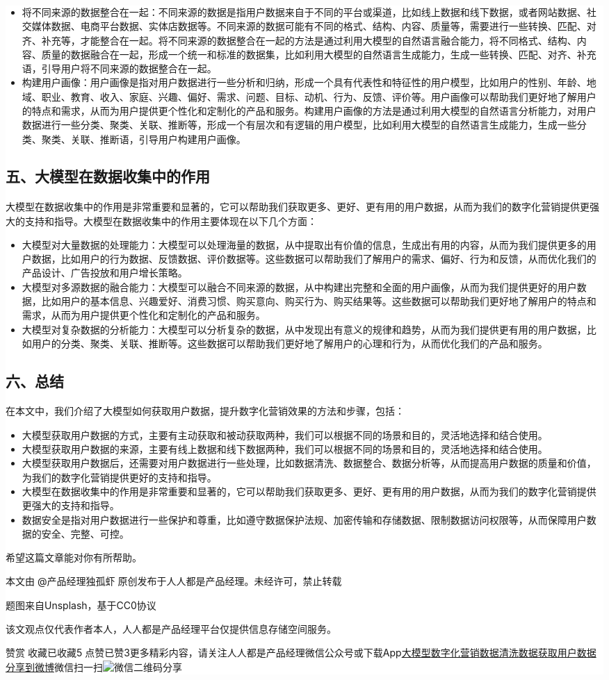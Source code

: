 *   将不同来源的数据整合在一起：不同来源的数据是指用户数据来自于不同的平台或渠道，比如线上数据和线下数据，或者网站数据、社交媒体数据、电商平台数据、实体店数据等。不同来源的数据可能有不同的格式、结构、内容、质量等，需要进行一些转换、匹配、对齐、补充等，才能整合在一起。将不同来源的数据整合在一起的方法是通过利用大模型的自然语言融合能力，将不同格式、结构、内容、质量的数据融合在一起，形成一个统一和标准的数据集，比如利用大模型的自然语言生成能力，生成一些转换、匹配、对齐、补充语，引导用户将不同来源的数据整合在一起。
*   构建用户画像：用户画像是指对用户数据进行一些分析和归纳，形成一个具有代表性和特征性的用户模型，比如用户的性别、年龄、地域、职业、教育、收入、家庭、兴趣、偏好、需求、问题、目标、动机、行为、反馈、评价等。用户画像可以帮助我们更好地了解用户的特点和需求，从而为用户提供更个性化和定制化的产品和服务。构建用户画像的方法是通过利用大模型的自然语言分析能力，对用户数据进行一些分类、聚类、关联、推断等，形成一个有层次和有逻辑的用户模型，比如利用大模型的自然语言生成能力，生成一些分类、聚类、关联、推断语，引导用户构建用户画像。

## 五、大模型在数据收集中的作用

大模型在数据收集中的作用是非常重要和显著的，它可以帮助我们获取更多、更好、更有用的用户数据，从而为我们的数字化营销提供更强大的支持和指导。大模型在数据收集中的作用主要体现在以下几个方面：

*   大模型对大量数据的处理能力：大模型可以处理海量的数据，从中提取出有价值的信息，生成出有用的内容，从而为我们提供更多的用户数据，比如用户的行为数据、反馈数据、评价数据等。这些数据可以帮助我们了解用户的需求、偏好、行为和反馈，从而优化我们的产品设计、广告投放和用户增长策略。
*   大模型对多源数据的融合能力：大模型可以融合不同来源的数据，从中构建出完整和全面的用户画像，从而为我们提供更好的用户数据，比如用户的基本信息、兴趣爱好、消费习惯、购买意向、购买行为、购买结果等。这些数据可以帮助我们更好地了解用户的特点和需求，从而为用户提供更个性化和定制化的产品和服务。
*   大模型对复杂数据的分析能力：大模型可以分析复杂的数据，从中发现出有意义的规律和趋势，从而为我们提供更有用的用户数据，比如用户的分类、聚类、关联、推断等。这些数据可以帮助我们更好地了解用户的心理和行为，从而优化我们的产品和服务。

## 六、总结

在本文中，我们介绍了大模型如何获取用户数据，提升数字化营销效果的方法和步骤，包括：

*   大模型获取用户数据的方式，主要有主动获取和被动获取两种，我们可以根据不同的场景和目的，灵活地选择和结合使用。
*   大模型获取用户数据的来源，主要有线上数据和线下数据两种，我们可以根据不同的场景和目的，灵活地选择和结合使用。
*   大模型获取用户数据后，还需要对用户数据进行一些处理，比如数据清洗、数据整合、数据分析等，从而提高用户数据的质量和价值，为我们的数字化营销提供更好的支持和指导。
*   大模型在数据收集中的作用是非常重要和显著的，它可以帮助我们获取更多、更好、更有用的用户数据，从而为我们的数字化营销提供更强大的支持和指导。
*   数据安全是指对用户数据进行一些保护和尊重，比如遵守数据保护法规、加密传输和存储数据、限制数据访问权限等，从而保障用户数据的安全、完整、可控。

希望这篇文章能对你有所帮助。

本文由 @产品经理独孤虾 原创发布于人人都是产品经理。未经许可，禁止转载

题图来自Unsplash，基于CC0协议

该文观点仅代表作者本人，人人都是产品经理平台仅提供信息存储空间服务。

赞赏 收藏已收藏5 点赞已赞3更多精彩内容，请关注人人都是产品经理微信公众号或下载App[大模型](https://www.woshipm.com/tag/%e5%a4%a7%e6%a8%a1%e5%9e%8b)[数字化营销](https://www.woshipm.com/tag/%e6%95%b0%e5%ad%97%e5%8c%96%e8%90%a5%e9%94%80)[数据清洗](https://www.woshipm.com/tag/%e6%95%b0%e6%8d%ae%e6%b8%85%e6%b4%97)[数据获取](https://www.woshipm.com/tag/%e6%95%b0%e6%8d%ae%e8%8e%b7%e5%8f%96)[用户数据](https://www.woshipm.com/tag/%e7%94%a8%e6%88%b7%e6%95%b0%e6%8d%ae)[分享到微博](https://service.weibo.com/share/share.php?appkey=2775287854&title=如何利用大模型获取用户数据，提升数字化营销效果&url=https://www.woshipm.com/data-analysis/5963273.html&pic=https://image.woshipm.com/2023/04/13/e51b1a86-d9ea-11ed-bd74-00163e0b5ff3.jpg)微信扫一扫![微信二维码](https://api.pwmqr.com/qrcode/create/?url=https://www.woshipm.com/data-analysis/5963273.html)分享